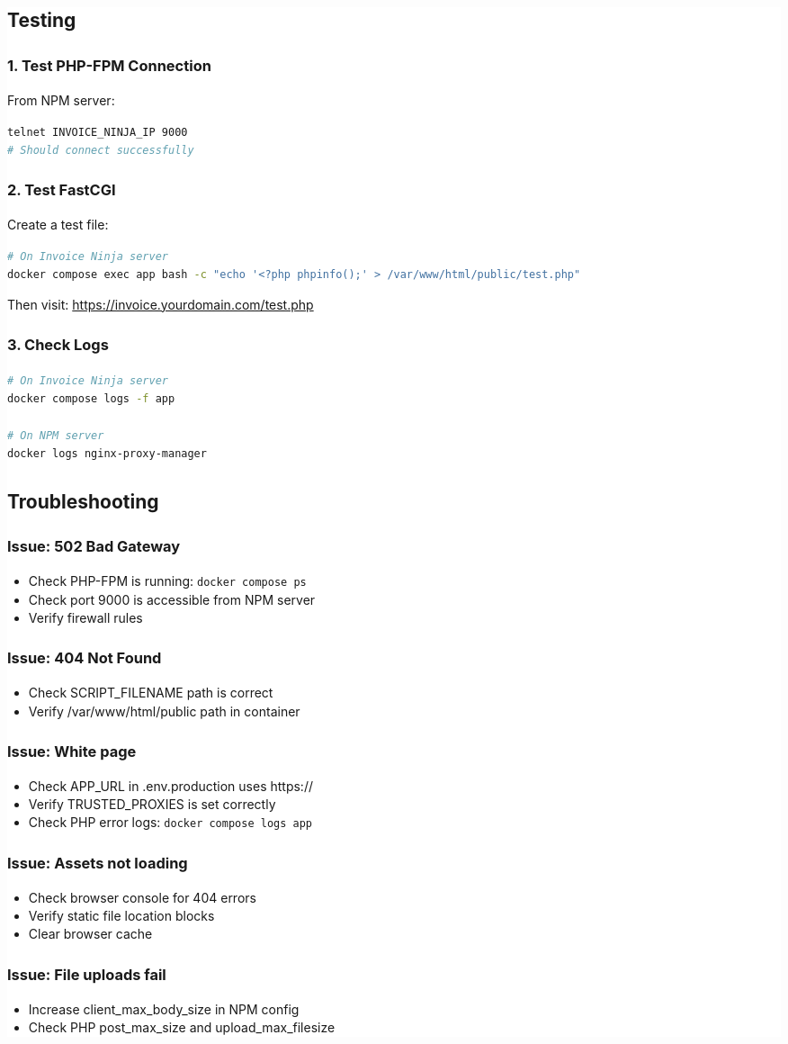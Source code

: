 ## Testing

### 1. Test PHP-FPM Connection
From NPM server:
```bash
telnet INVOICE_NINJA_IP 9000
# Should connect successfully
```

### 2. Test FastCGI
Create a test file:
```bash
# On Invoice Ninja server
docker compose exec app bash -c "echo '<?php phpinfo();' > /var/www/html/public/test.php"
```
Then visit: https://invoice.yourdomain.com/test.php

### 3. Check Logs
```bash
# On Invoice Ninja server
docker compose logs -f app

# On NPM server
docker logs nginx-proxy-manager
```

## Troubleshooting

### Issue: 502 Bad Gateway
- Check PHP-FPM is running: `docker compose ps`
- Check port 9000 is accessible from NPM server
- Verify firewall rules

### Issue: 404 Not Found
- Check SCRIPT_FILENAME path is correct
- Verify /var/www/html/public path in container

### Issue: White page
- Check APP_URL in .env.production uses https://
- Verify TRUSTED_PROXIES is set correctly
- Check PHP error logs: `docker compose logs app`

### Issue: Assets not loading
- Check browser console for 404 errors
- Verify static file location blocks
- Clear browser cache

### Issue: File uploads fail
- Increase client_max_body_size in NPM config
- Check PHP post_max_size and upload_max_filesize
